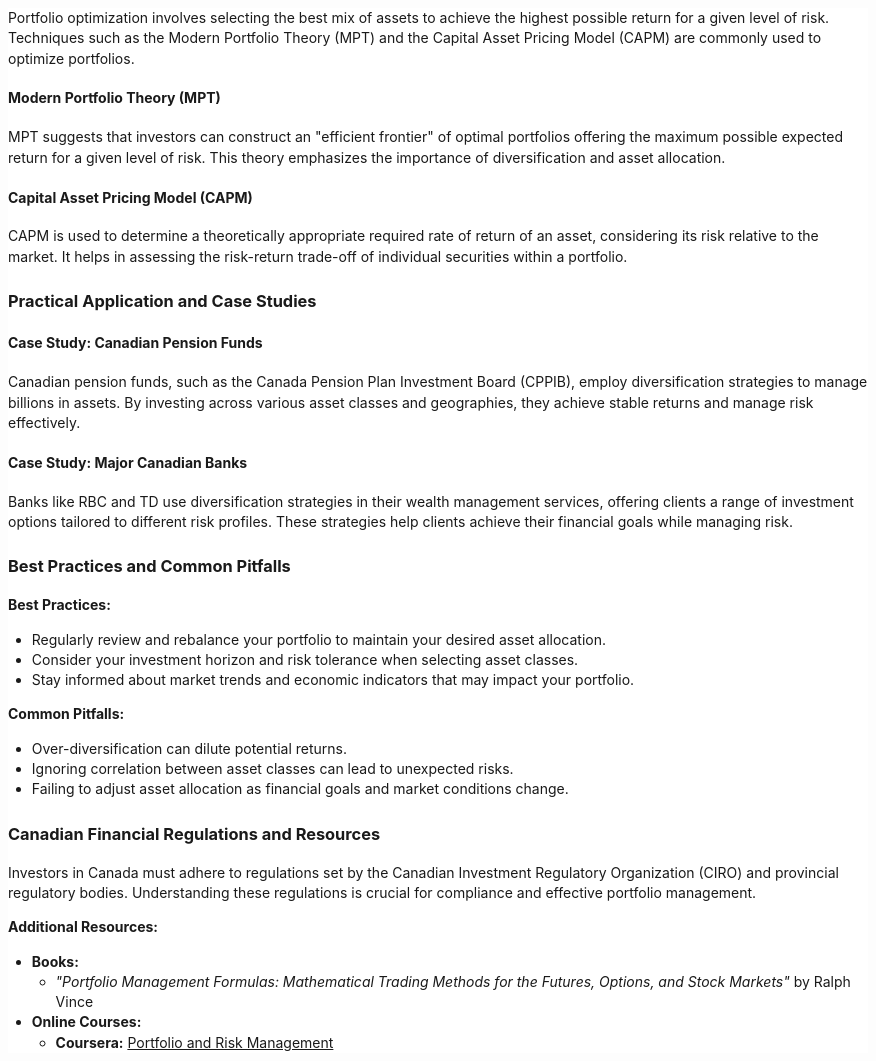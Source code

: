 Portfolio optimization involves selecting the best mix of assets to achieve the highest possible return for a given level of risk. Techniques such as the Modern Portfolio Theory (MPT) and the Capital Asset Pricing Model (CAPM) are commonly used to optimize portfolios.

#### Modern Portfolio Theory (MPT)

MPT suggests that investors can construct an "efficient frontier" of optimal portfolios offering the maximum possible expected return for a given level of risk. This theory emphasizes the importance of diversification and asset allocation.

#### Capital Asset Pricing Model (CAPM)

CAPM is used to determine a theoretically appropriate required rate of return of an asset, considering its risk relative to the market. It helps in assessing the risk-return trade-off of individual securities within a portfolio.

### Practical Application and Case Studies

#### Case Study: Canadian Pension Funds

Canadian pension funds, such as the Canada Pension Plan Investment Board (CPPIB), employ diversification strategies to manage billions in assets. By investing across various asset classes and geographies, they achieve stable returns and manage risk effectively.

#### Case Study: Major Canadian Banks

Banks like RBC and TD use diversification strategies in their wealth management services, offering clients a range of investment options tailored to different risk profiles. These strategies help clients achieve their financial goals while managing risk.

### Best Practices and Common Pitfalls

**Best Practices:**
- Regularly review and rebalance your portfolio to maintain your desired asset allocation.
- Consider your investment horizon and risk tolerance when selecting asset classes.
- Stay informed about market trends and economic indicators that may impact your portfolio.

**Common Pitfalls:**
- Over-diversification can dilute potential returns.
- Ignoring correlation between asset classes can lead to unexpected risks.
- Failing to adjust asset allocation as financial goals and market conditions change.

### Canadian Financial Regulations and Resources

Investors in Canada must adhere to regulations set by the Canadian Investment Regulatory Organization (CIRO) and provincial regulatory bodies. Understanding these regulations is crucial for compliance and effective portfolio management.

**Additional Resources:**
- **Books:**
  - *"Portfolio Management Formulas: Mathematical Trading Methods for the Futures, Options, and Stock Markets"* by Ralph Vince
- **Online Courses:**
  - **Coursera:** [Portfolio and Risk Management](https://www.coursera.org/learn/portfolio-management)
